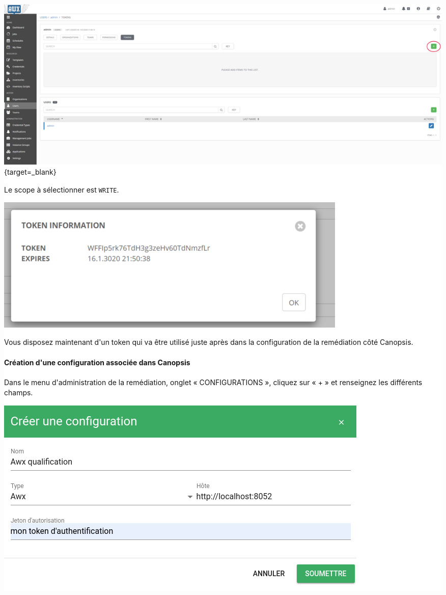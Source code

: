[![awx2](./img/remediation_awx2.png)](./img/remediation_awx2.png){target=_blank}

Le scope à sélectionner est `WRITE`.

![awx3](./img/remediation_awx3.png)

Vous disposez maintenant d'un token qui va être utilisé juste après dans la
configuration de la remédiation côté Canopsis.

#### Création d'une configuration associée dans Canopsis

Dans le menu d'administration de la remédiation, onglet « CONFIGURATIONS »,
cliquez sur « + » et renseignez les différents champs.

![awx4](./img/remediation_awx4.png)
